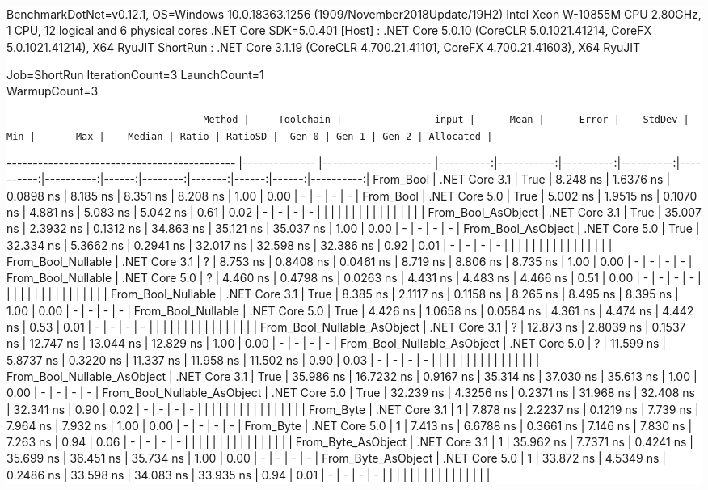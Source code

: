 
BenchmarkDotNet=v0.12.1, OS=Windows 10.0.18363.1256 (1909/November2018Update/19H2)
Intel Xeon W-10855M CPU 2.80GHz, 1 CPU, 12 logical and 6 physical cores
.NET Core SDK=5.0.401
  [Host]   : .NET Core 5.0.10 (CoreCLR 5.0.1021.41214, CoreFX 5.0.1021.41214), X64 RyuJIT
  ShortRun : .NET Core 3.1.19 (CoreCLR 4.700.21.41101, CoreFX 4.700.21.41603), X64 RyuJIT

Job=ShortRun  IterationCount=3  LaunchCount=1  
WarmupCount=3  

                                      Method |     Toolchain |                input |      Mean |      Error |    StdDev |       Min |       Max |    Median | Ratio | RatioSD |  Gen 0 | Gen 1 | Gen 2 | Allocated |
-------------------------------------------- |-------------- |--------------------- |----------:|-----------:|----------:|----------:|----------:|----------:|------:|--------:|-------:|------:|------:|----------:|
                                   From_Bool | .NET Core 3.1 |                 True |  8.248 ns |  1.6376 ns | 0.0898 ns |  8.185 ns |  8.351 ns |  8.208 ns |  1.00 |    0.00 |      - |     - |     - |         - |
                                   From_Bool | .NET Core 5.0 |                 True |  5.002 ns |  1.9515 ns | 0.1070 ns |  4.881 ns |  5.083 ns |  5.042 ns |  0.61 |    0.02 |      - |     - |     - |         - |
                                             |               |                      |           |            |           |           |           |           |       |         |        |       |       |           |
                          From_Bool_AsObject | .NET Core 3.1 |                 True | 35.007 ns |  2.3932 ns | 0.1312 ns | 34.863 ns | 35.121 ns | 35.037 ns |  1.00 |    0.00 |      - |     - |     - |         - |
                          From_Bool_AsObject | .NET Core 5.0 |                 True | 32.334 ns |  5.3662 ns | 0.2941 ns | 32.017 ns | 32.598 ns | 32.386 ns |  0.92 |    0.01 |      - |     - |     - |         - |
                                             |               |                      |           |            |           |           |           |           |       |         |        |       |       |           |
                          From_Bool_Nullable | .NET Core 3.1 |                    ? |  8.753 ns |  0.8408 ns | 0.0461 ns |  8.719 ns |  8.806 ns |  8.735 ns |  1.00 |    0.00 |      - |     - |     - |         - |
                          From_Bool_Nullable | .NET Core 5.0 |                    ? |  4.460 ns |  0.4798 ns | 0.0263 ns |  4.431 ns |  4.483 ns |  4.466 ns |  0.51 |    0.00 |      - |     - |     - |         - |
                                             |               |                      |           |            |           |           |           |           |       |         |        |       |       |           |
                          From_Bool_Nullable | .NET Core 3.1 |                 True |  8.385 ns |  2.1117 ns | 0.1158 ns |  8.265 ns |  8.495 ns |  8.395 ns |  1.00 |    0.00 |      - |     - |     - |         - |
                          From_Bool_Nullable | .NET Core 5.0 |                 True |  4.426 ns |  1.0658 ns | 0.0584 ns |  4.361 ns |  4.474 ns |  4.442 ns |  0.53 |    0.01 |      - |     - |     - |         - |
                                             |               |                      |           |            |           |           |           |           |       |         |        |       |       |           |
                 From_Bool_Nullable_AsObject | .NET Core 3.1 |                    ? | 12.873 ns |  2.8039 ns | 0.1537 ns | 12.747 ns | 13.044 ns | 12.829 ns |  1.00 |    0.00 |      - |     - |     - |         - |
                 From_Bool_Nullable_AsObject | .NET Core 5.0 |                    ? | 11.599 ns |  5.8737 ns | 0.3220 ns | 11.337 ns | 11.958 ns | 11.502 ns |  0.90 |    0.03 |      - |     - |     - |         - |
                                             |               |                      |           |            |           |           |           |           |       |         |        |       |       |           |
                 From_Bool_Nullable_AsObject | .NET Core 3.1 |                 True | 35.986 ns | 16.7232 ns | 0.9167 ns | 35.314 ns | 37.030 ns | 35.613 ns |  1.00 |    0.00 |      - |     - |     - |         - |
                 From_Bool_Nullable_AsObject | .NET Core 5.0 |                 True | 32.239 ns |  4.3256 ns | 0.2371 ns | 31.968 ns | 32.408 ns | 32.341 ns |  0.90 |    0.02 |      - |     - |     - |         - |
                                             |               |                      |           |            |           |           |           |           |       |         |        |       |       |           |
                                   From_Byte | .NET Core 3.1 |                    1 |  7.878 ns |  2.2237 ns | 0.1219 ns |  7.739 ns |  7.964 ns |  7.932 ns |  1.00 |    0.00 |      - |     - |     - |         - |
                                   From_Byte | .NET Core 5.0 |                    1 |  7.413 ns |  6.6788 ns | 0.3661 ns |  7.146 ns |  7.830 ns |  7.263 ns |  0.94 |    0.06 |      - |     - |     - |         - |
                                             |               |                      |           |            |           |           |           |           |       |         |        |       |       |           |
                          From_Byte_AsObject | .NET Core 3.1 |                    1 | 35.962 ns |  7.7371 ns | 0.4241 ns | 35.699 ns | 36.451 ns | 35.734 ns |  1.00 |    0.00 |      - |     - |     - |         - |
                          From_Byte_AsObject | .NET Core 5.0 |                    1 | 33.872 ns |  4.5349 ns | 0.2486 ns | 33.598 ns | 34.083 ns | 33.935 ns |  0.94 |    0.01 |      - |     - |     - |         - |
                                             |               |                      |           |            |           |           |           |           |       |         |        |       |       |           |